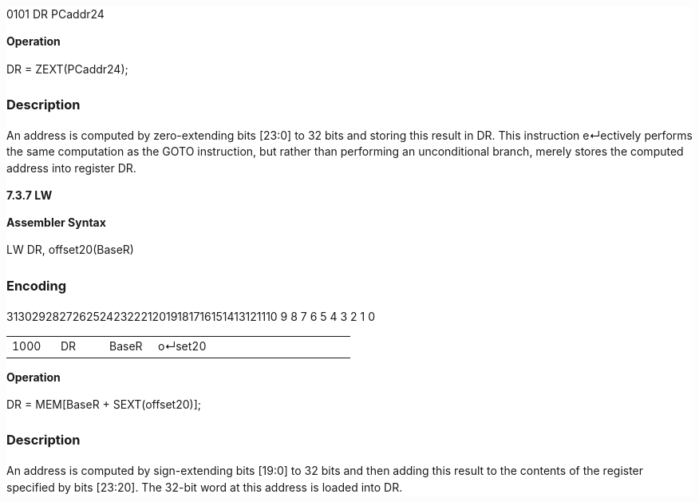  <tbody>

  <tr>

   <td width="47">0101</td>

   <td width="47">DR</td>

   <td width="281">PCaddr24</td>

  </tr>

 </tbody>

</table>

<strong>Operation</strong>

DR = ZEXT(PCaddr24);

<h3>Description</h3>

An address is computed by zero-extending bits [23:0] to 32 bits and storing this result in DR. This instruction e↵ectively performs the same computation as the GOTO instruction, but rather than performing an unconditional branch, merely stores the computed address into register DR.

<strong>7.3.7       LW</strong>

<strong>Assembler Syntax</strong>

LW  DR, offset20(BaseR)

<h3>Encoding</h3>

31302928272625242322212019181716151413121110 9 8 7 6 5 4 3 2 1 0

<table width="375">

 <tbody>

  <tr>

   <td width="47">1000</td>

   <td width="47">DR</td>

   <td width="47">BaseR</td>

   <td width="234">o↵set20</td>

  </tr>

 </tbody>

</table>

<strong>Operation</strong>

DR = MEM[BaseR + SEXT(offset20)];

<h3>Description</h3>

An address is computed by sign-extending bits [19:0] to 32 bits and then adding this result to the contents of the register specified by bits [23:20]. The 32-bit word at this address is loaded into DR.
